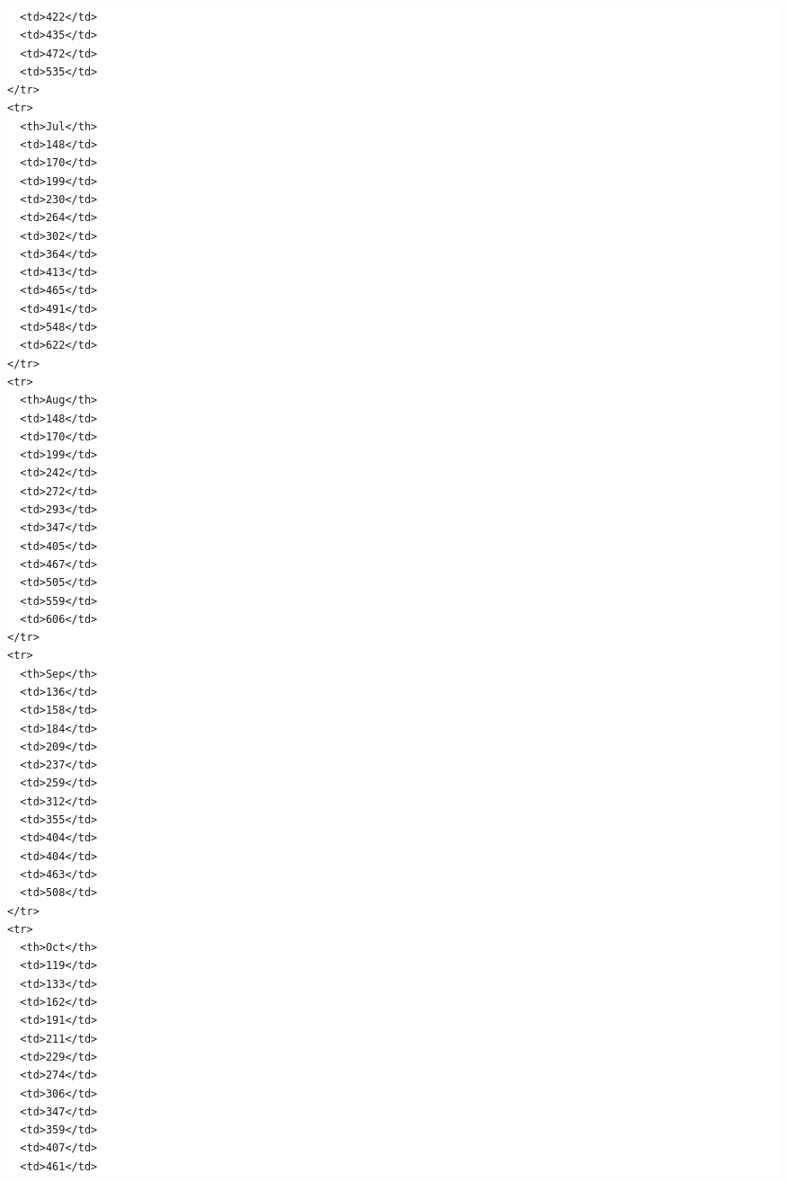       <td>422</td>
      <td>435</td>
      <td>472</td>
      <td>535</td>
    </tr>
    <tr>
      <th>Jul</th>
      <td>148</td>
      <td>170</td>
      <td>199</td>
      <td>230</td>
      <td>264</td>
      <td>302</td>
      <td>364</td>
      <td>413</td>
      <td>465</td>
      <td>491</td>
      <td>548</td>
      <td>622</td>
    </tr>
    <tr>
      <th>Aug</th>
      <td>148</td>
      <td>170</td>
      <td>199</td>
      <td>242</td>
      <td>272</td>
      <td>293</td>
      <td>347</td>
      <td>405</td>
      <td>467</td>
      <td>505</td>
      <td>559</td>
      <td>606</td>
    </tr>
    <tr>
      <th>Sep</th>
      <td>136</td>
      <td>158</td>
      <td>184</td>
      <td>209</td>
      <td>237</td>
      <td>259</td>
      <td>312</td>
      <td>355</td>
      <td>404</td>
      <td>404</td>
      <td>463</td>
      <td>508</td>
    </tr>
    <tr>
      <th>Oct</th>
      <td>119</td>
      <td>133</td>
      <td>162</td>
      <td>191</td>
      <td>211</td>
      <td>229</td>
      <td>274</td>
      <td>306</td>
      <td>347</td>
      <td>359</td>
      <td>407</td>
      <td>461</td>